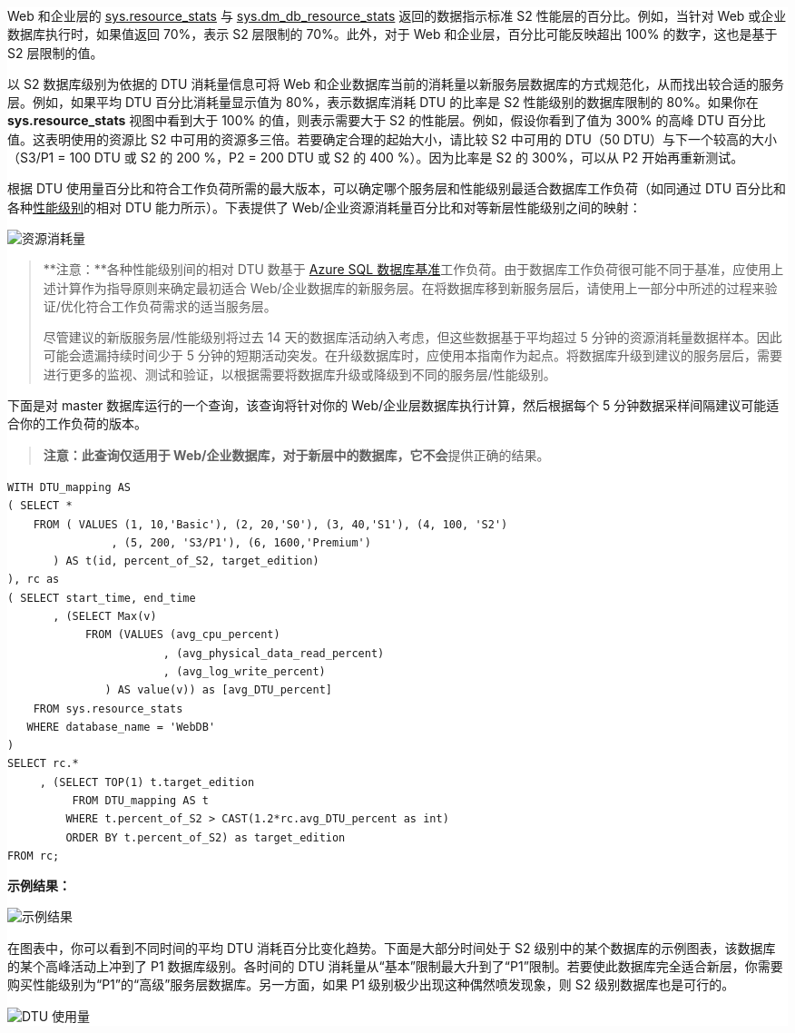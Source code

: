 Web 和企业层的 [sys.resource\_stats](https://msdn.microsoft.com/zh-cn/library/dn269979.aspx) 与 [sys.dm\_db\_resource\_stats](https://msdn.microsoft.com/zh-cn/library/dn800981.aspx) 返回的数据指示标准 S2 性能层的百分比。例如，当针对 Web 或企业数据库执行时，如果值返回 70%，表示 S2 层限制的 70%。此外，对于 Web 和企业层，百分比可能反映超出 100% 的数字，这也是基于 S2 层限制的值。

以 S2 数据库级别为依据的 DTU 消耗量信息可将 Web 和企业数据库当前的消耗量以新服务层数据库的方式规范化，从而找出较合适的服务层。例如，如果平均 DTU 百分比消耗量显示值为 80%，表示数据库消耗 DTU 的比率是 S2 性能级别的数据库限制的 80%。如果你在 **sys.resource\_stats** 视图中看到大于 100% 的值，则表示需要大于 S2 的性能层。例如，假设你看到了值为 300% 的高峰 DTU 百分比值。这表明使用的资源比 S2 中可用的资源多三倍。若要确定合理的起始大小，请比较 S2 中可用的 DTU（50 DTU）与下一个较高的大小（S3/P1 = 100 DTU 或 S2 的 200 %，P2 = 200 DTU 或 S2 的 400 %）。因为比率是 S2 的 300%，可以从 P2 开始再重新测试。

根据 DTU 使用量百分比和符合工作负荷所需的最大版本，可以确定哪个服务层和性能级别最适合数据库工作负荷（如同通过 DTU 百分比和各种[性能级别](/documentation/articles/sql-database-service-tiers)的相对 DTU 能力所示）。下表提供了 Web/企业资源消耗量百分比和对等新层性能级别之间的映射：

![资源消耗量][4]

> **注意：**各种性能级别间的相对 DTU 数基于 [Azure SQL 数据库基准](http://msdn.microsoft.com/zh-cn/library/azure/dn741327.aspx)工作负荷。由于数据库工作负荷很可能不同于基准，应使用上述计算作为指导原则来确定最初适合 Web/企业数据库的新服务层。在将数据库移到新服务层后，请使用上一部分中所述的过程来验证/优化符合工作负荷需求的适当服务层。
> 
> 尽管建议的新版服务层/性能级别将过去 14 天的数据库活动纳入考虑，但这些数据基于平均超过 5 分钟的资源消耗量数据样本。因此可能会遗漏持续时间少于 5 分钟的短期活动突发。在升级数据库时，应使用本指南作为起点。将数据库升级到建议的服务层后，需要进行更多的监视、测试和验证，以根据需要将数据库升级或降级到不同的服务层/性能级别。

下面是对 master 数据库运行的一个查询，该查询将针对你的 Web/企业层数据库执行计算，然后根据每个 5 分钟数据采样间隔建议可能适合你的工作负荷的版本。

> **注意：**此查询仅适用于 Web/企业数据库，对于新层中的数据库，它**不会**提供正确的结果。

    WITH DTU_mapping AS
    ( SELECT *
        FROM ( VALUES (1, 10,'Basic'), (2, 20,'S0'), (3, 40,'S1'), (4, 100, 'S2')
                    , (5, 200, 'S3/P1'), (6, 1600,'Premium')
           ) AS t(id, percent_of_S2, target_edition)
    ), rc as
    ( SELECT start_time, end_time
           , (SELECT Max(v)
                FROM (VALUES (avg_cpu_percent)
                       		, (avg_physical_data_read_percent)
                       		, (avg_log_write_percent)
                   ) AS value(v)) as [avg_DTU_percent]
        FROM sys.resource_stats	
       WHERE database_name = 'WebDB'
    )
    SELECT rc.*
         , (SELECT TOP(1) t.target_edition
              FROM DTU_mapping AS t
             WHERE t.percent_of_S2 > CAST(1.2*rc.avg_DTU_percent as int)
             ORDER BY t.percent_of_S2) as target_edition
    FROM rc;

**示例结果：**

![示例结果](media/sql-database-upgrade-new-service-tiers/sample_result.png)

在图表中，你可以看到不同时间的平均 DTU 消耗百分比变化趋势。下面是大部分时间处于 S2 级别中的某个数据库的示例图表，该数据库的某个高峰活动上冲到了 P1 数据库级别。各时间的 DTU 消耗量从“基本”限制最大升到了“P1”限制。若要使此数据库完全适合新层，你需要购买性能级别为“P1”的“高级”服务层数据库。另一方面，如果 P1 级别极少出现这种偶然喷发现象，则 S2 级别数据库也是可行的。

![DTU 使用量](media/sql-database-upgrade-new-service-tiers/DTU_usage.png)


[2]: ./media/sql-database-upgrade-new-service-tiers/portal-dtus.JPG
[3]: ./media/sql-database-upgrade-new-service-tiers/web-business-noisy-neighbor.png
[4]: ./media/sql-database-upgrade-new-service-tiers/resource_consumption.png